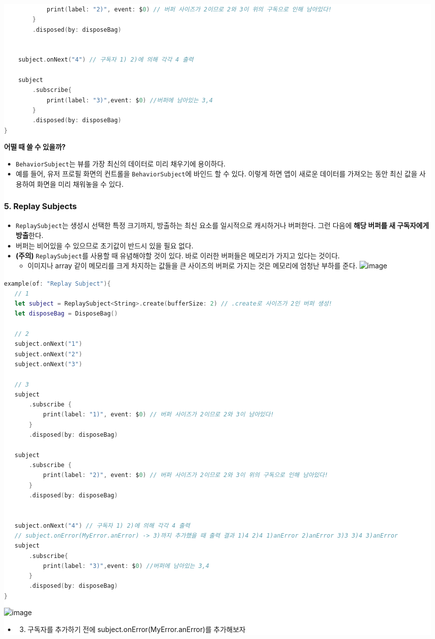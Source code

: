 ```swift
            print(label: "2)", event: $0) // 버퍼 사이즈가 2이므로 2와 3이 위의 구독으로 인해 남아있다!
        }
        .disposed(by: disposeBag)

    
    subject.onNext("4") // 구독자 1) 2)에 의해 각각 4 출력
    
    subject
        .subscribe{
            print(label: "3)",event: $0) //버퍼에 남아있는 3,4
        }
        .disposed(by: disposeBag)
}
```
**어떨 때 쓸 수 있을까?**
* `BehaviorSubject`는 뷰를 가장 최신의 데이터로 미리 채우기에 용이하다.
* 예를 들어, 유저 프로필 화면의 컨트롤을 `BehaviorSubject`에 바인드 할 수 있다. 이렇게 하면 앱이 새로운 데이터를 가져오는 동안 최신 값을 사용하여 화면을 미리 채워놓을 수 있다.

### 5. Replay Subjects
 * `ReplaySubject`는 생성시 선택한 특정 크기까지, 방출하는 최신 요소를 일시적으로 캐시하거나 버퍼한다. 그런 다음에 **해당 버퍼를 새 구독자에게 방출**한다.
 * 버퍼는 비어있을 수 있으므로 초기값이 반드시 있을 필요 없다.
 * **(주의)** `ReplaySubject`를 사용할 때 유념해야할 것이 있다. 바로 이러한 버퍼들은 메모리가 가지고 있다는 것이다.
	* 이미지나 array 같이 메모리를 크게 차지하는 값들을 큰 사이즈의 버퍼로 가지는 것은 메모리에 엄청난 부하를 준다.
 ![image](https://user-images.githubusercontent.com/42545818/97713953-deb22200-1b03-11eb-8dc8-45438d1dee99.png)
 ```swift
example(of: "Replay Subject"){
    // 1
    let subject = ReplaySubject<String>.create(bufferSize: 2) // .create로 사이즈가 2인 버퍼 생성!
    let disposeBag = DisposeBag()
    
    // 2
    subject.onNext("1")
    subject.onNext("2")
    subject.onNext("3")
    
    // 3
    subject
        .subscribe {
            print(label: "1)", event: $0) // 버퍼 사이즈가 2이므로 2와 3이 남아있다!
        }
        .disposed(by: disposeBag)
    
    subject
        .subscribe {
            print(label: "2)", event: $0) // 버퍼 사이즈가 2이므로 2와 3이 위의 구독으로 인해 남아있다!
        }
        .disposed(by: disposeBag)

    
    subject.onNext("4") // 구독자 1) 2)에 의해 각각 4 출력
    // subject.onError(MyError.anError) -> 3)까지 추가했을 때 출력 결과 1)4 2)4 1)anError 2)anError 3)3 3)4 3)anError
    subject
        .subscribe{
            print(label: "3)",event: $0) //버퍼에 남아있는 3,4
        }
        .disposed(by: disposeBag)
}
 ```
 ![image](https://user-images.githubusercontent.com/42545818/97719147-158b3680-1b0a-11eb-8186-654b7ce35c0b.png)
 * 3) 구독자를 추가하기 전에 subject.onError(MyError.anError)를 추가해보자